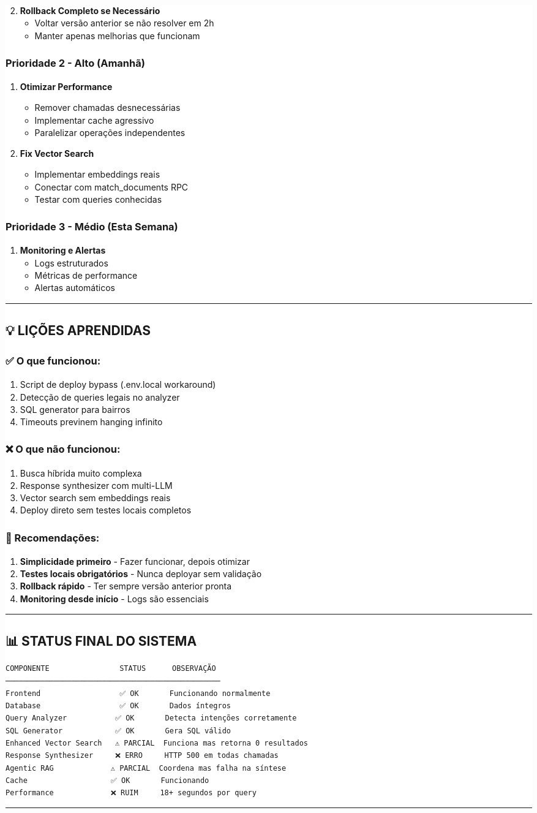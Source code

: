 2. **Rollback Completo se Necessário**
   - Voltar versão anterior se não resolver em 2h
   - Manter apenas melhorias que funcionam

### Prioridade 2 - Alto (Amanhã)
1. **Otimizar Performance**
   - Remover chamadas desnecessárias
   - Implementar cache agressivo
   - Paralelizar operações independentes

2. **Fix Vector Search**
   - Implementar embeddings reais
   - Conectar com match_documents RPC
   - Testar com queries conhecidas

### Prioridade 3 - Médio (Esta Semana)
1. **Monitoring e Alertas**
   - Logs estruturados
   - Métricas de performance
   - Alertas automáticos

---

## 💡 LIÇÕES APRENDIDAS

### ✅ O que funcionou:
1. Script de deploy bypass (.env.local workaround)
2. Detecção de queries legais no analyzer
3. SQL generator para bairros
4. Timeouts previnem hanging infinito

### ❌ O que não funcionou:
1. Busca híbrida muito complexa
2. Response synthesizer com multi-LLM
3. Vector search sem embeddings reais
4. Deploy direto sem testes locais completos

### 🎯 Recomendações:
1. **Simplicidade primeiro** - Fazer funcionar, depois otimizar
2. **Testes locais obrigatórios** - Nunca deployar sem validação
3. **Rollback rápido** - Ter sempre versão anterior pronta
4. **Monitoring desde início** - Logs são essenciais

---

## 📊 STATUS FINAL DO SISTEMA

```
COMPONENTE                STATUS      OBSERVAÇÃO
─────────────────────────────────────────────────
Frontend                  ✅ OK       Funcionando normalmente
Database                  ✅ OK       Dados íntegros
Query Analyzer           ✅ OK       Detecta intenções corretamente
SQL Generator            ✅ OK       Gera SQL válido
Enhanced Vector Search   ⚠️ PARCIAL  Funciona mas retorna 0 resultados
Response Synthesizer     ❌ ERRO     HTTP 500 em todas chamadas
Agentic RAG             ⚠️ PARCIAL  Coordena mas falha na síntese
Cache                   ✅ OK       Funcionando
Performance             ❌ RUIM     18+ segundos por query
```

---